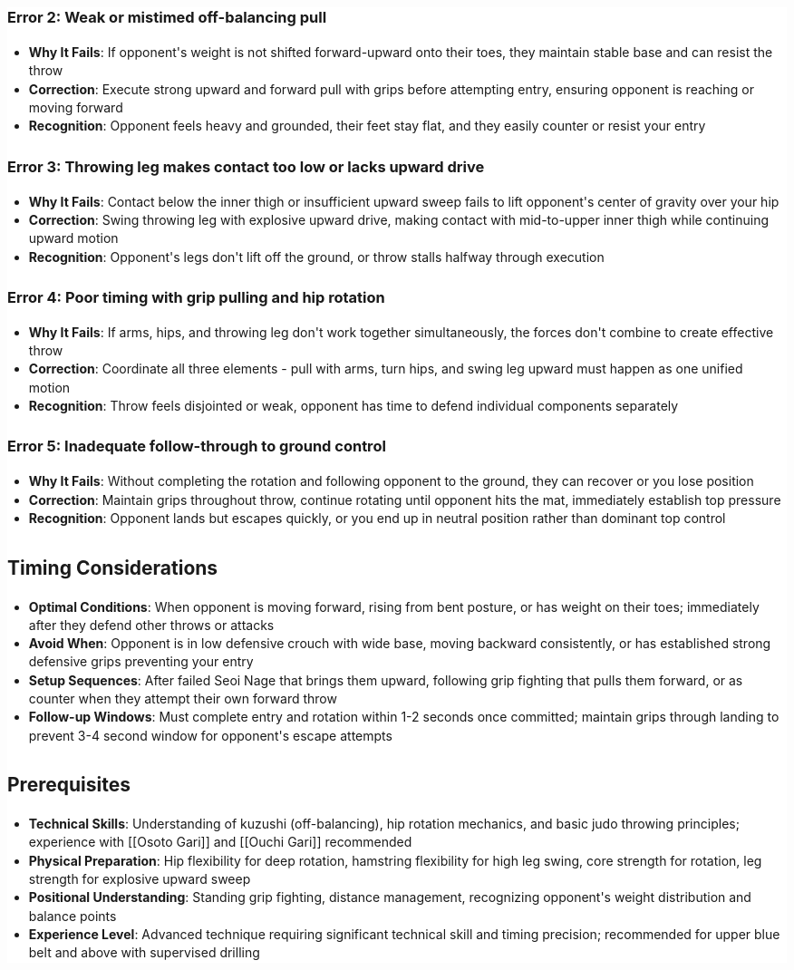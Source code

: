 ### Error 2: Weak or mistimed off-balancing pull
- **Why It Fails**: If opponent's weight is not shifted forward-upward onto their toes, they maintain stable base and can resist the throw
- **Correction**: Execute strong upward and forward pull with grips before attempting entry, ensuring opponent is reaching or moving forward
- **Recognition**: Opponent feels heavy and grounded, their feet stay flat, and they easily counter or resist your entry

### Error 3: Throwing leg makes contact too low or lacks upward drive
- **Why It Fails**: Contact below the inner thigh or insufficient upward sweep fails to lift opponent's center of gravity over your hip
- **Correction**: Swing throwing leg with explosive upward drive, making contact with mid-to-upper inner thigh while continuing upward motion
- **Recognition**: Opponent's legs don't lift off the ground, or throw stalls halfway through execution

### Error 4: Poor timing with grip pulling and hip rotation
- **Why It Fails**: If arms, hips, and throwing leg don't work together simultaneously, the forces don't combine to create effective throw
- **Correction**: Coordinate all three elements - pull with arms, turn hips, and swing leg upward must happen as one unified motion
- **Recognition**: Throw feels disjointed or weak, opponent has time to defend individual components separately

### Error 5: Inadequate follow-through to ground control
- **Why It Fails**: Without completing the rotation and following opponent to the ground, they can recover or you lose position
- **Correction**: Maintain grips throughout throw, continue rotating until opponent hits the mat, immediately establish top pressure
- **Recognition**: Opponent lands but escapes quickly, or you end up in neutral position rather than dominant top control

## Timing Considerations

- **Optimal Conditions**: When opponent is moving forward, rising from bent posture, or has weight on their toes; immediately after they defend other throws or attacks
- **Avoid When**: Opponent is in low defensive crouch with wide base, moving backward consistently, or has established strong defensive grips preventing your entry
- **Setup Sequences**: After failed Seoi Nage that brings them upward, following grip fighting that pulls them forward, or as counter when they attempt their own forward throw
- **Follow-up Windows**: Must complete entry and rotation within 1-2 seconds once committed; maintain grips through landing to prevent 3-4 second window for opponent's escape attempts

## Prerequisites

- **Technical Skills**: Understanding of kuzushi (off-balancing), hip rotation mechanics, and basic judo throwing principles; experience with [[Osoto Gari]] and [[Ouchi Gari]] recommended
- **Physical Preparation**: Hip flexibility for deep rotation, hamstring flexibility for high leg swing, core strength for rotation, leg strength for explosive upward sweep
- **Positional Understanding**: Standing grip fighting, distance management, recognizing opponent's weight distribution and balance points
- **Experience Level**: Advanced technique requiring significant technical skill and timing precision; recommended for upper blue belt and above with supervised drilling
